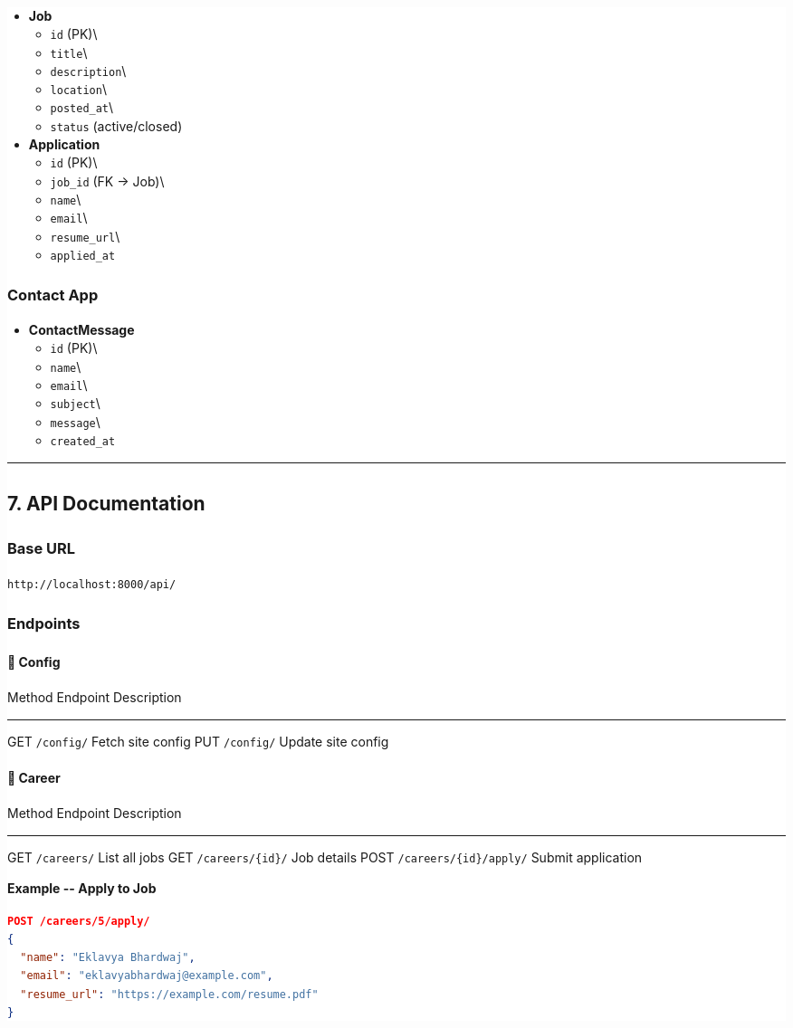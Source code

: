 -   **Job**
    -   `id` (PK)\
    -   `title`\
    -   `description`\
    -   `location`\
    -   `posted_at`\
    -   `status` (active/closed)
-   **Application**
    -   `id` (PK)\
    -   `job_id` (FK → Job)\
    -   `name`\
    -   `email`\
    -   `resume_url`\
    -   `applied_at`

### Contact App

-   **ContactMessage**
    -   `id` (PK)\
    -   `name`\
    -   `email`\
    -   `subject`\
    -   `message`\
    -   `created_at`

------------------------------------------------------------------------

## 7. API Documentation

### Base URL

    http://localhost:8000/api/

### Endpoints

#### 🔹 Config

  Method   Endpoint     Description
  -------- ------------ --------------------
  GET      `/config/`   Fetch site config
  PUT      `/config/`   Update site config

#### 🔹 Career

  Method   Endpoint                 Description
  -------- ------------------------ --------------------
  GET      `/careers/`              List all jobs
  GET      `/careers/{id}/`         Job details
  POST     `/careers/{id}/apply/`   Submit application

**Example -- Apply to Job**

``` json
POST /careers/5/apply/
{
  "name": "Eklavya Bhardwaj",
  "email": "eklavyabhardwaj@example.com",
  "resume_url": "https://example.com/resume.pdf"
}
```
